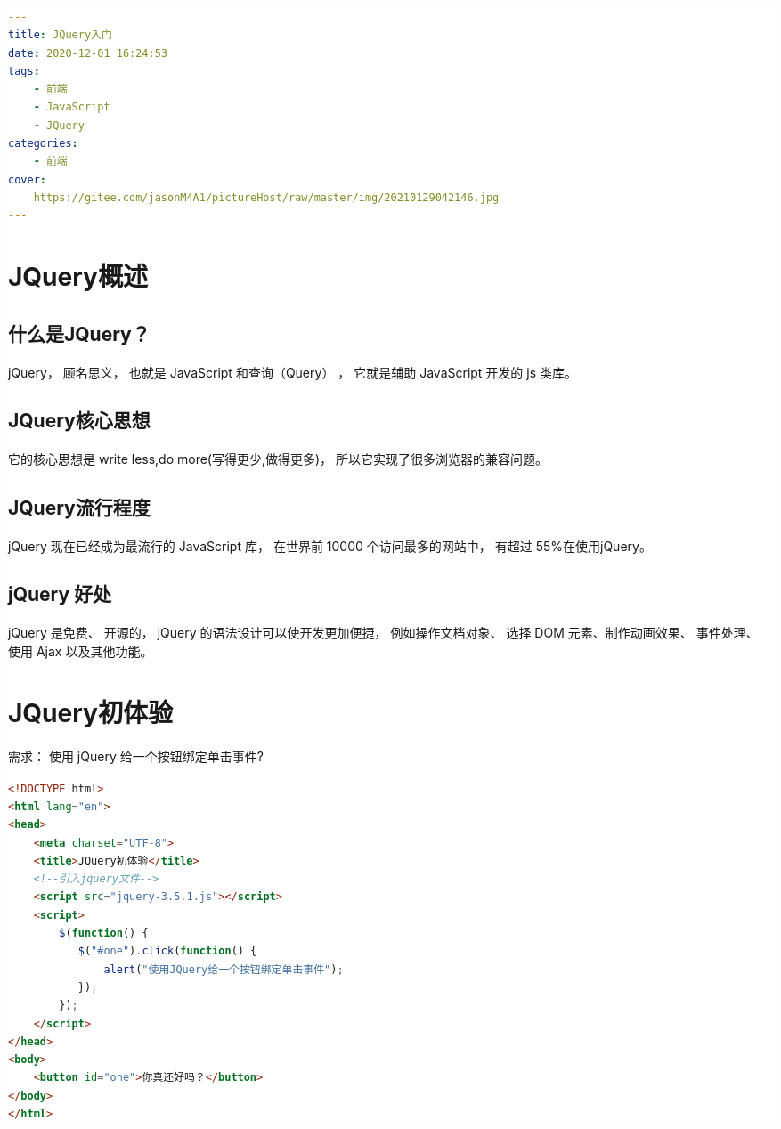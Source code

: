 ```yaml
---
title: JQuery入门
date: 2020-12-01 16:24:53
tags:
	- 前端
    - JavaScript
    - JQuery
categories:
	- 前端
cover:
    https://gitee.com/jasonM4A1/pictureHost/raw/master/img/20210129042146.jpg
---
```


# JQuery概述

## 什么是JQuery？

jQuery， 顾名思义， 也就是 JavaScript 和查询（Query） ， 它就是辅助 JavaScript 开发的 js 类库。

## JQuery核心思想

它的核心思想是 write less,do more(写得更少,做得更多)， 所以它实现了很多浏览器的兼容问题。

## JQuery流行程度

jQuery 现在已经成为最流行的 JavaScript 库， 在世界前 10000 个访问最多的网站中， 有超过 55%在使用jQuery。

## jQuery 好处

jQuery 是免费、 开源的， jQuery 的语法设计可以使开发更加便捷， 例如操作文档对象、 选择 DOM 元素、制作动画效果、 事件处理、 使用 Ajax 以及其他功能。

# JQuery初体验

需求： 使用 jQuery 给一个按钮绑定单击事件?

~~~html
<!DOCTYPE html>
<html lang="en">
<head>
    <meta charset="UTF-8">
    <title>JQuery初体验</title>
    <!--引入jquery文件-->
    <script src="jquery-3.5.1.js"></script>
    <script>
        $(function() {
           $("#one").click(function() {
               alert("使用JQuery给一个按钮绑定单击事件");
           });
        });
    </script>
</head>
<body>
    <button id="one">你真还好吗？</button>
</body>
</html>
~~~
